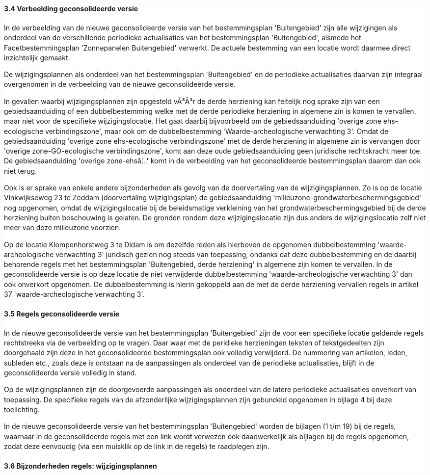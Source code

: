 #### 3\.4 Verbeelding geconsolideerde versie

In de verbeelding van de nieuwe geconsolideerde versie van het bestemmingsplan 'Buitengebied' zijn alle wijzigingen als onderdeel van de verschillende periodieke actualisaties van het bestemmingsplan 'Buitengebied', alsmede het Facetbestemmingsplan 'Zonnepanelen Buitengebied' verwerkt. De actuele bestemming van een locatie wordt daarmee direct inzichtelijk gemaakt.

De wijzigingsplannen als onderdeel van het bestemmingsplan 'Buitengebied' en de periodieke actualisaties daarvan zijn integraal overgenomen in de verbeelding van de nieuwe geconsolideerde versie.

In gevallen waarbij wijzigingsplannen zijn opgesteld vÃ³Ã³r de derde herziening kan feitelijk nog sprake zijn van een gebiedsaanduiding of een dubbelbestemming welke met de derde periodieke herziening in algemene zin is komen te vervallen, maar niet voor de specifieke wijzigingslocatie. Het gaat daarbij bijvoorbeeld om de gebiedsaanduiding 'overige zone ehs\-ecologische verbindingszone', maar ook om de dubbelbestemming 'Waarde\-archeologische verwachting 3'. Omdat de gebiedsaanduiding 'overige zone ehs\-ecologische verbindingszone' met de derde herziening in algemene zin is vervangen door 'overige zone\-GO\-ecologische verbindingszone', komt aan deze oude gebiedsaanduiding geen juridische rechtskracht meer toe. De gebiedsaanduiding 'overige zone\-ehsâ¦..' komt in de verbeelding van het geconsolideerde bestemmingsplan daarom dan ook niet terug.

Ook is er sprake van enkele andere bijzonderheden als gevolg van de doorvertaling van de wijzigingsplannen. Zo is op de locatie Vinkwijkseweg 23 te Zeddam (doorvertaling wijzigingsplan) de gebiedsaanduiding 'milieuzone\-grondwaterbeschermingsgebied' nog opgenomen, omdat de wijzigingslocatie bij de beleidsmatige verkleining van het grondwaterbeschermingsgebied bij de derde herziening buiten beschouwing is gelaten. De gronden rondom deze wijzigingslocatie zijn dus anders de wijzigingslocatie zelf niet meer van deze milieuzone voorzien.

Op de locatie Klompenhorstweg 3 te Didam is om dezelfde reden als hierboven de opgenomen dubbelbestemming 'waarde\-archeologische verwachting 3' juridisch gezien nog steeds van toepassing, ondanks dat deze dubbelbestemming en de daarbij behorende regels met het bestemmingsplan 'Buitengebied, derde herziening' in algemene zijn komen te vervallen. In de geconsolideerde versie is op deze locatie de niet verwijderde dubbelbestemming 'waarde\-archeologische verwachting 3' dan ook onverkort opgenomen. De dubbelbestemming is hierin gekoppeld aan de met de derde herziening vervallen regels in artikel 37 'waarde\-archeologische verwachting 3'.

#### 3\.5 Regels geconsolideerde versie

In de nieuwe geconsolideerde versie van het bestemmingsplan 'Buitengebied' zijn de voor een specifieke locatie geldende regels rechtstreeks via de verbeelding op te vragen. Daar waar met de peridieke herzieningen teksten of tekstgedeelten zijn doorgehaald zijn deze in het geconsolideerde bestemmingsplan ook volledig verwijderd. De nummering van artikelen, leden, subleden etc., zoals deze is ontstaan na de aanpassingen als onderdeel van de periodieke actualisaties, blijft in de geconsolideerde versie volledig in stand.

Op de wijzigingsplannen zijn de doorgevoerde aanpassingen als onderdeel van de latere periodieke actualisaties onverkort van toepassing. De specifieke regels van de afzonderlijke wijzigingsplannen zijn gebundeld opgenomen in bijlage 4 bij deze toelichting.

In de nieuwe geconsolideerde versie van het bestemmingsplan 'Buitengebied' worden de bijlagen (1 t/m 19\) bij de regels, waarnaar in de geconsolideerde regels met een link wordt verwezen ook daadwerkelijk als bijlagen bij de regels opgenomen, zodat deze eenvoudig (via een muisklik op de link in de regels) te raadplegen zijn.

#### 3\.6 Bijzonderheden regels: wijzigingsplannen
